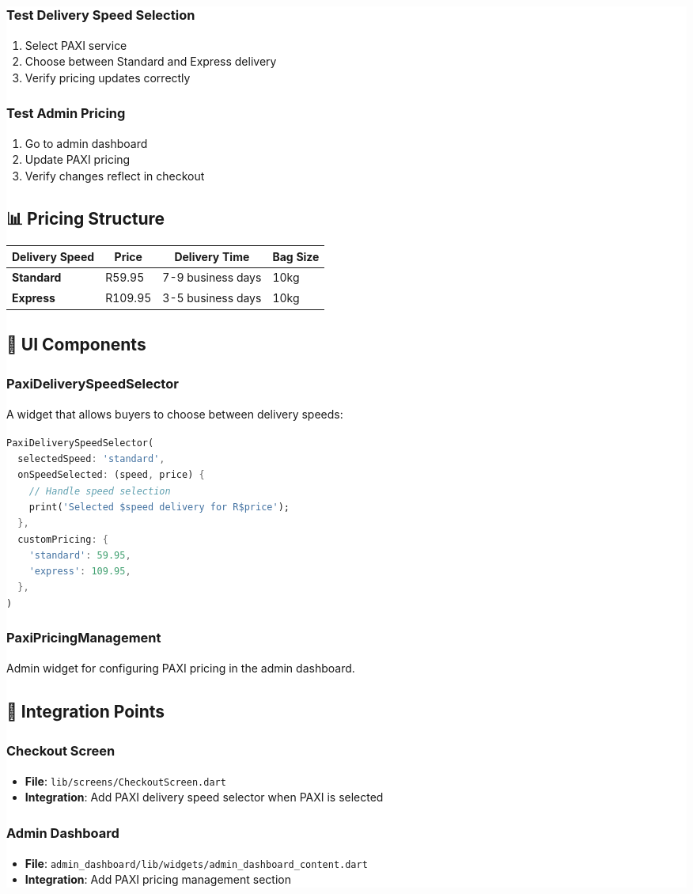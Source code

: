 ### Test Delivery Speed Selection
1. Select PAXI service
2. Choose between Standard and Express delivery
3. Verify pricing updates correctly

### Test Admin Pricing
1. Go to admin dashboard
2. Update PAXI pricing
3. Verify changes reflect in checkout

## 📊 Pricing Structure

| Delivery Speed | Price | Delivery Time | Bag Size |
|----------------|-------|---------------|----------|
| **Standard** | R59.95 | 7-9 business days | 10kg |
| **Express** | R109.95 | 3-5 business days | 10kg |

## 🎨 UI Components

### PaxiDeliverySpeedSelector
A widget that allows buyers to choose between delivery speeds:

```dart
PaxiDeliverySpeedSelector(
  selectedSpeed: 'standard',
  onSpeedSelected: (speed, price) {
    // Handle speed selection
    print('Selected $speed delivery for R$price');
  },
  customPricing: {
    'standard': 59.95,
    'express': 109.95,
  },
)
```

### PaxiPricingManagement
Admin widget for configuring PAXI pricing in the admin dashboard.

## 🔄 Integration Points

### Checkout Screen
- **File**: `lib/screens/CheckoutScreen.dart`
- **Integration**: Add PAXI delivery speed selector when PAXI is selected

### Admin Dashboard
- **File**: `admin_dashboard/lib/widgets/admin_dashboard_content.dart`
- **Integration**: Add PAXI pricing management section
